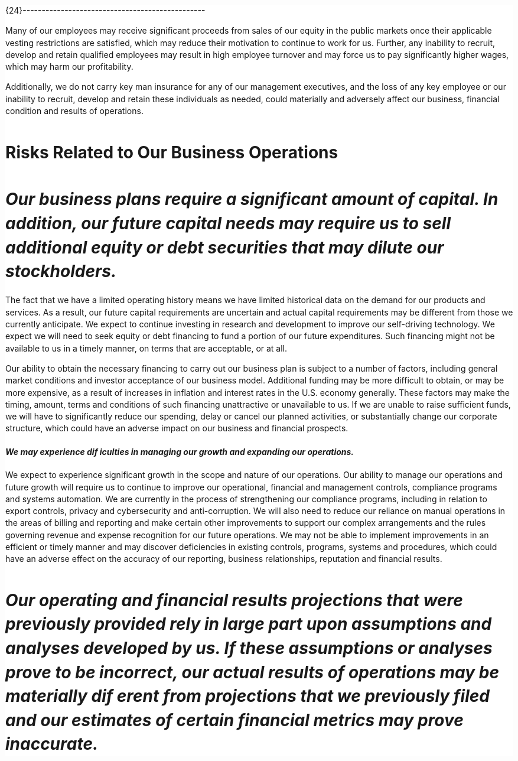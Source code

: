 {24}------------------------------------------------

Many of our employees may receive significant proceeds from sales of our equity in the public markets once their applicable vesting restrictions are satisfied, which may reduce their motivation to continue to work for us. Further, any inability to recruit, develop and retain qualified employees may result in high employee turnover and may force us to pay significantly higher wages, which may harm our profitability.

Additionally, we do not carry key man insurance for any of our management executives, and the loss of any key employee or our inability to recruit, develop and retain these individuals as needed, could materially and adversely affect our business, financial condition and results of operations.

# **Risks Related to Our Business Operations**

# *Our business plans require a significant amount of capital. In addition, our future capital needs may require us to sell additional equity or debt securities that may dilute our stockholders.*

The fact that we have a limited operating history means we have limited historical data on the demand for our products and services. As a result, our future capital requirements are uncertain and actual capital requirements may be different from those we currently anticipate. We expect to continue investing in research and development to improve our self-driving technology. We expect we will need to seek equity or debt financing to fund a portion of our future expenditures. Such financing might not be available to us in a timely manner, on terms that are acceptable, or at all.

Our ability to obtain the necessary financing to carry out our business plan is subject to a number of factors, including general market conditions and investor acceptance of our business model. Additional funding may be more difficult to obtain, or may be more expensive, as a result of increases in inflation and interest rates in the U.S. economy generally. These factors may make the timing, amount, terms and conditions of such financing unattractive or unavailable to us. If we are unable to raise sufficient funds, we will have to significantly reduce our spending, delay or cancel our planned activities, or substantially change our corporate structure, which could have an adverse impact on our business and financial prospects.

#### *We may experience dif iculties in managing our growth and expanding our operations.*

We expect to experience significant growth in the scope and nature of our operations. Our ability to manage our operations and future growth will require us to continue to improve our operational, financial and management controls, compliance programs and systems automation. We are currently in the process of strengthening our compliance programs, including in relation to export controls, privacy and cybersecurity and anti-corruption. We will also need to reduce our reliance on manual operations in the areas of billing and reporting and make certain other improvements to support our complex arrangements and the rules governing revenue and expense recognition for our future operations. We may not be able to implement improvements in an efficient or timely manner and may discover deficiencies in existing controls, programs, systems and procedures, which could have an adverse effect on the accuracy of our reporting, business relationships, reputation and financial results.

# *Our operating and financial results projections that were previously provided rely in large part upon assumptions and analyses developed by us. If these assumptions or analyses prove to be incorrect, our actual results of operations may be materially dif erent from projections that we previously filed and our estimates of certain financial metrics may prove inaccurate.*
